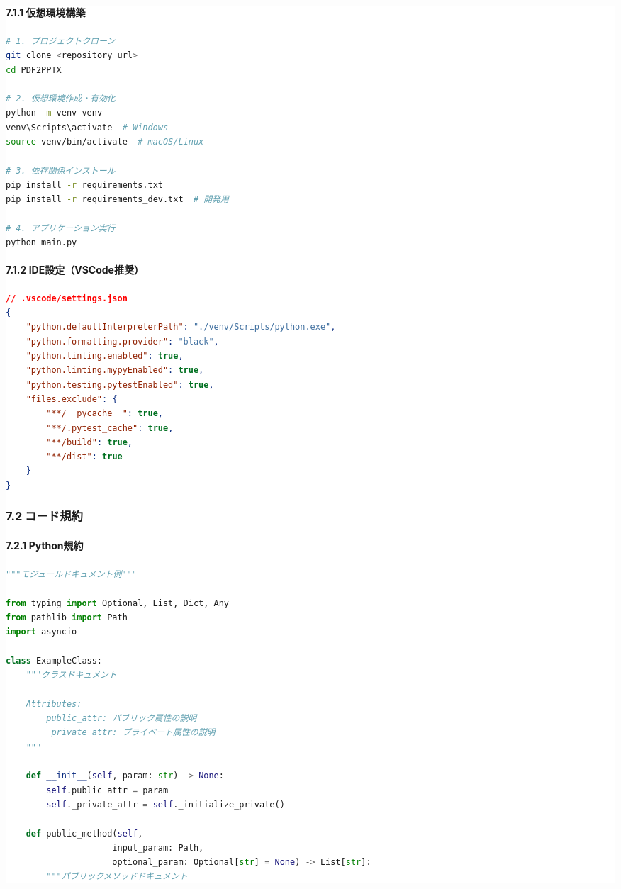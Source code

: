 #### 7.1.1 仮想環境構築
```bash
# 1. プロジェクトクローン
git clone <repository_url>
cd PDF2PPTX

# 2. 仮想環境作成・有効化
python -m venv venv
venv\Scripts\activate  # Windows
source venv/bin/activate  # macOS/Linux

# 3. 依存関係インストール
pip install -r requirements.txt
pip install -r requirements_dev.txt  # 開発用

# 4. アプリケーション実行
python main.py
```

#### 7.1.2 IDE設定（VSCode推奨）
```json
// .vscode/settings.json
{
    "python.defaultInterpreterPath": "./venv/Scripts/python.exe",
    "python.formatting.provider": "black",
    "python.linting.enabled": true,
    "python.linting.mypyEnabled": true,
    "python.testing.pytestEnabled": true,
    "files.exclude": {
        "**/__pycache__": true,
        "**/.pytest_cache": true,
        "**/build": true,
        "**/dist": true
    }
}
```

### 7.2 コード規約

#### 7.2.1 Python規約
```python
"""モジュールドキュメント例"""

from typing import Optional, List, Dict, Any
from pathlib import Path
import asyncio

class ExampleClass:
    """クラスドキュメント

    Attributes:
        public_attr: パブリック属性の説明
        _private_attr: プライベート属性の説明
    """

    def __init__(self, param: str) -> None:
        self.public_attr = param
        self._private_attr = self._initialize_private()

    def public_method(self,
                     input_param: Path,
                     optional_param: Optional[str] = None) -> List[str]:
        """パブリックメソッドドキュメント

```